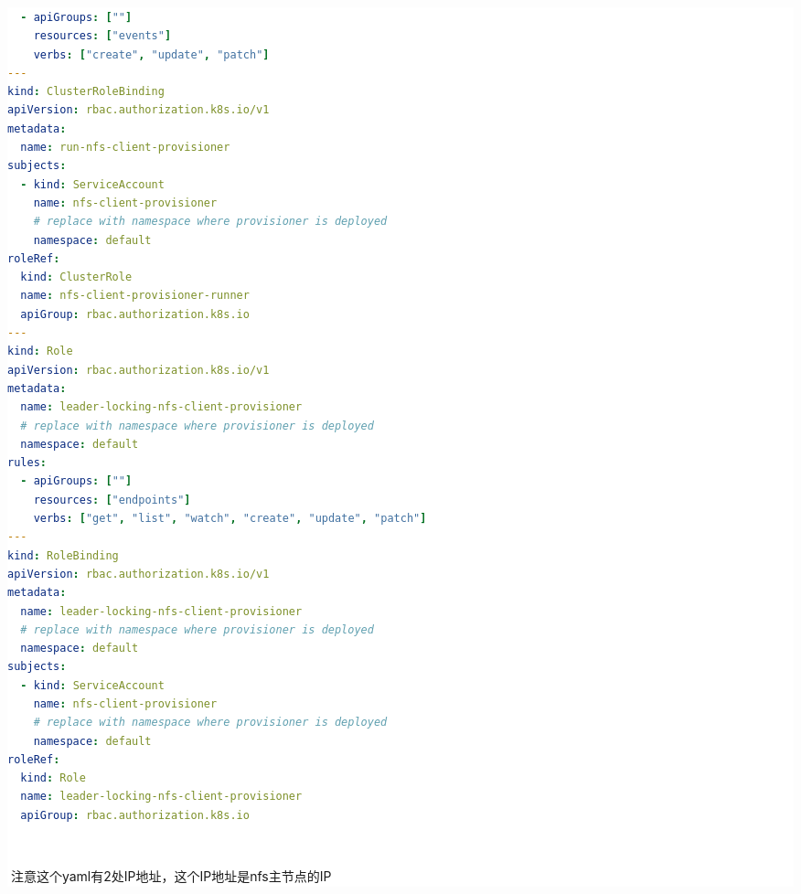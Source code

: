 ```yaml
  - apiGroups: [""]
    resources: ["events"]
    verbs: ["create", "update", "patch"]
---
kind: ClusterRoleBinding
apiVersion: rbac.authorization.k8s.io/v1
metadata:
  name: run-nfs-client-provisioner
subjects:
  - kind: ServiceAccount
    name: nfs-client-provisioner
    # replace with namespace where provisioner is deployed
    namespace: default
roleRef:
  kind: ClusterRole
  name: nfs-client-provisioner-runner
  apiGroup: rbac.authorization.k8s.io
---
kind: Role
apiVersion: rbac.authorization.k8s.io/v1
metadata:
  name: leader-locking-nfs-client-provisioner
  # replace with namespace where provisioner is deployed
  namespace: default
rules:
  - apiGroups: [""]
    resources: ["endpoints"]
    verbs: ["get", "list", "watch", "create", "update", "patch"]
---
kind: RoleBinding
apiVersion: rbac.authorization.k8s.io/v1
metadata:
  name: leader-locking-nfs-client-provisioner
  # replace with namespace where provisioner is deployed
  namespace: default
subjects:
  - kind: ServiceAccount
    name: nfs-client-provisioner
    # replace with namespace where provisioner is deployed
    namespace: default
roleRef:
  kind: Role
  name: leader-locking-nfs-client-provisioner
  apiGroup: rbac.authorization.k8s.io
```

​	

​	注意这个yaml有2处IP地址，这个IP地址是nfs主节点的IP
